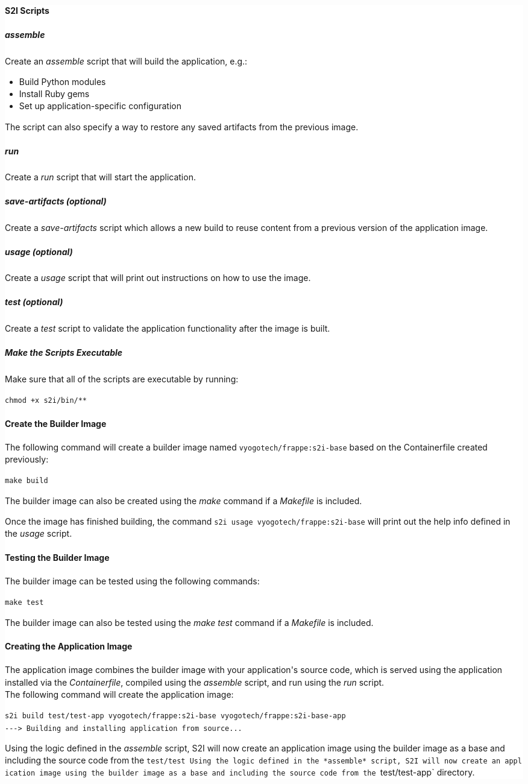 #### S2I Scripts  

##### assemble  
Create an *assemble* script that will build the application, e.g.:  
- Build Python modules  
- Install Ruby gems  
- Set up application-specific configuration  

The script can also specify a way to restore any saved artifacts from the previous image.  

##### run  
Create a *run* script that will start the application.  

##### save-artifacts (optional)  
Create a *save-artifacts* script which allows a new build to reuse content from a previous version of the application image.  

##### usage (optional)  
Create a *usage* script that will print out instructions on how to use the image.  

##### test (optional)  
Create a *test* script to validate the application functionality after the image is built.  

##### Make the Scripts Executable  
Make sure that all of the scripts are executable by running:  
```
chmod +x s2i/bin/**
```

#### Create the Builder Image  
The following command will create a builder image named `vyogotech/frappe:s2i-base` based on the Containerfile created previously:  
```
make build
```  
The builder image can also be created using the *make* command if a *Makefile* is included.  

Once the image has finished building, the command `s2i usage vyogotech/frappe:s2i-base` will print out the help info defined in the *usage* script.  


#### Testing the Builder Image  
The builder image can be tested using the following commands:  
```
make test
```  
The builder image can also be tested using the *make test* command if a *Makefile* is included.  

#### Creating the Application Image  
The application image combines the builder image with your application's source code, which is served using the application installed via the *Containerfile*, compiled using the *assemble* script, and run using the *run* script.  
The following command will create the application image:  
```
s2i build test/test-app vyogotech/frappe:s2i-base vyogotech/frappe:s2i-base-app
---> Building and installing application from source...
```  
Using the logic defined in the *assemble* script, S2I will now create an application image using the builder image as a base and including the source code from the `test/test
Using the logic defined in the *assemble* script, S2I will now create an application image using the builder image as a base and including the source code from the `test/test-app` directory.  
